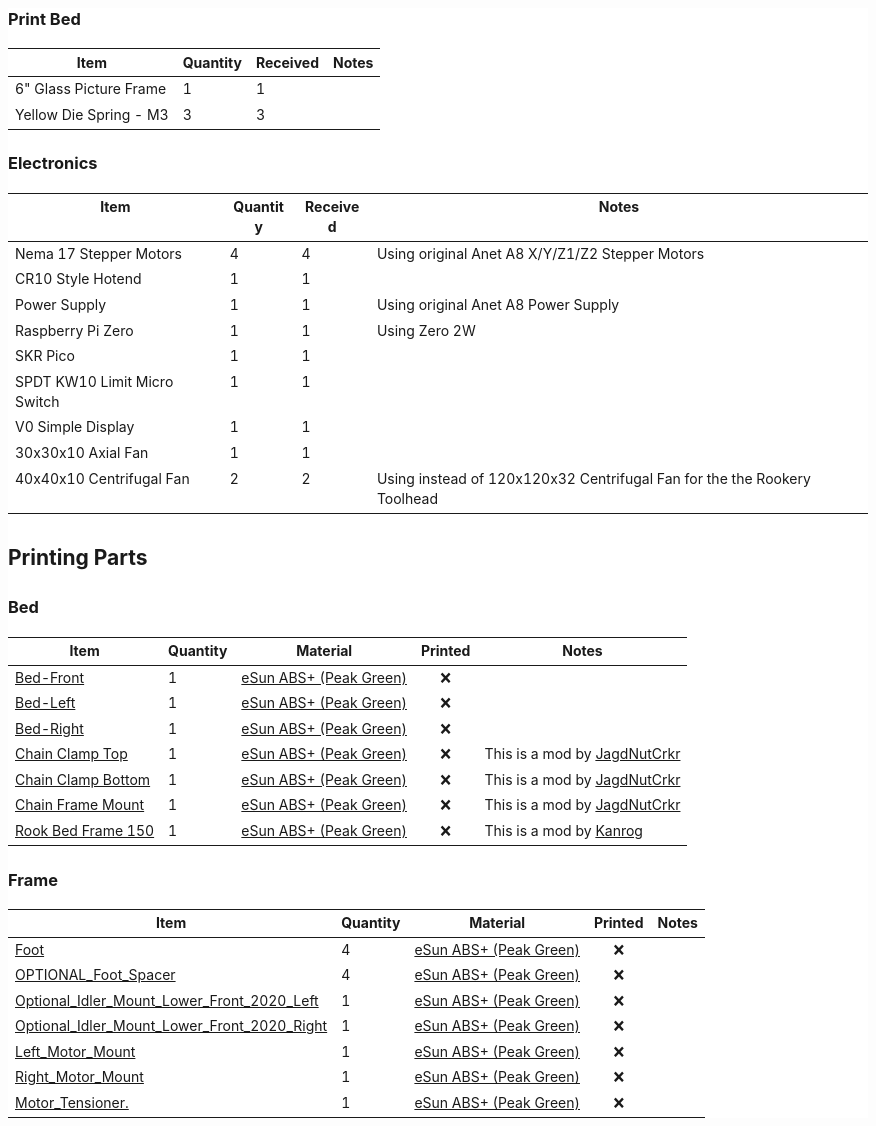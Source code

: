 ### Print Bed

| Item                   | Quantity | Received | Notes |
| ---------------------- | -------- | -------- | ----- |
| 6" Glass Picture Frame | 1        | 1        |       |
| Yellow Die Spring - M3 | 3        | 3        |       |

### Electronics

| Item                         | Quantity | Received | Notes                                                                    |
| ---------------------------- | -------- | -------- | ------------------------------------------------------------------------ |
| Nema 17 Stepper Motors       | 4        | 4        | Using original Anet A8 X/Y/Z1/Z2 Stepper Motors                          |
| CR10 Style Hotend            | 1        | 1        |                                                                          |
| Power Supply                 | 1        | 1        | Using original Anet A8 Power Supply                                      |
| Raspberry Pi Zero            | 1        | 1        | Using Zero 2W                                                            |
| SKR Pico                     | 1        | 1        |                                                                          |
| SPDT KW10 Limit Micro Switch | 1        | 1        |                                                                          |
| V0 Simple Display            | 1        | 1        |                                                                          |
| 30x30x10 Axial Fan           | 1        | 1        |                                                                          |
| 40x40x10 Centrifugal Fan     | 2        | 2        | Using instead of 120x120x32 Centrifugal Fan for the the Rookery Toolhead |

## Printing Parts

### Bed

| Item                                                                | Quantity | Material                                                          | Printed | Notes                                                                   |
| ------------------------------------------------------------------- | -------- | ----------------------------------------------------------------- | :-----: | ----------------------------------------------------------------------- |
| [Bed-Front](https://www.printables.com/model/447255/files)          | 1        | [eSun ABS+ (Peak Green)](printer-filament.md#esun-abs-peak-green) |   :x:   |                                                                         |
| [Bed-Left](https://www.printables.com/model/447255/files)           | 1        | [eSun ABS+ (Peak Green)](printer-filament.md#esun-abs-peak-green) |   :x:   |                                                                         |
| [Bed-Right](https://www.printables.com/model/447255/files)          | 1        | [eSun ABS+ (Peak Green)](printer-filament.md#esun-abs-peak-green) |   :x:   |                                                                         |
| [Chain Clamp Top](https://www.printables.com/model/520929/files)    | 1        | [eSun ABS+ (Peak Green)](printer-filament.md#esun-abs-peak-green) |   :x:   | This is a mod by [JagdNutCrkr](https://www.printables.com/@JagdNutCrkr) |
| [Chain Clamp Bottom](https://www.printables.com/model/520929/files) | 1        | [eSun ABS+ (Peak Green)](printer-filament.md#esun-abs-peak-green) |   :x:   | This is a mod by [JagdNutCrkr](https://www.printables.com/@JagdNutCrkr) |
| [Chain Frame Mount](https://www.printables.com/model/520929/files)  | 1        | [eSun ABS+ (Peak Green)](printer-filament.md#esun-abs-peak-green) |   :x:   | This is a mod by [JagdNutCrkr](https://www.printables.com/@JagdNutCrkr) |
| [Rook Bed Frame 150](https://www.printables.com/model/381943/files) | 1        | [eSun ABS+ (Peak Green)](printer-filament.md#esun-abs-peak-green) |   :x:   | This is a mod by [Kanrog](https://www.printables.com/@Kanrog)           |

### Frame

| Item                                                                                         | Quantity | Material                                                          | Printed | Notes |
| -------------------------------------------------------------------------------------------- | -------- | ----------------------------------------------------------------- | :-----: | ----- |
| [Foot](https://www.printables.com/model/447255/files)                                        | 4        | [eSun ABS+ (Peak Green)](printer-filament.md#esun-abs-peak-green) |   :x:   |       |
| [OPTIONAL_Foot_Spacer](https://www.printables.com/model/447255/files)                        | 4        | [eSun ABS+ (Peak Green)](printer-filament.md#esun-abs-peak-green) |   :x:   |       |
| [Optional_Idler_Mount_Lower_Front_2020_Left](https://www.printables.com/model/447255/files)  | 1        | [eSun ABS+ (Peak Green)](printer-filament.md#esun-abs-peak-green) |   :x:   |       |
| [Optional_Idler_Mount_Lower_Front_2020_Right](https://www.printables.com/model/447255/files) | 1        | [eSun ABS+ (Peak Green)](printer-filament.md#esun-abs-peak-green) |   :x:   |       |
| [Left_Motor_Mount](https://www.printables.com/model/447255/files)                            | 1        | [eSun ABS+ (Peak Green)](printer-filament.md#esun-abs-peak-green) |   :x:   |       |
| [Right_Motor_Mount](https://www.printables.com/model/447255/files)                           | 1        | [eSun ABS+ (Peak Green)](printer-filament.md#esun-abs-peak-green) |   :x:   |       |
| [Motor_Tensioner.](https://www.printables.com/model/447255/files)                            | 1        | [eSun ABS+ (Peak Green)](printer-filament.md#esun-abs-peak-green) |   :x:   |       |
